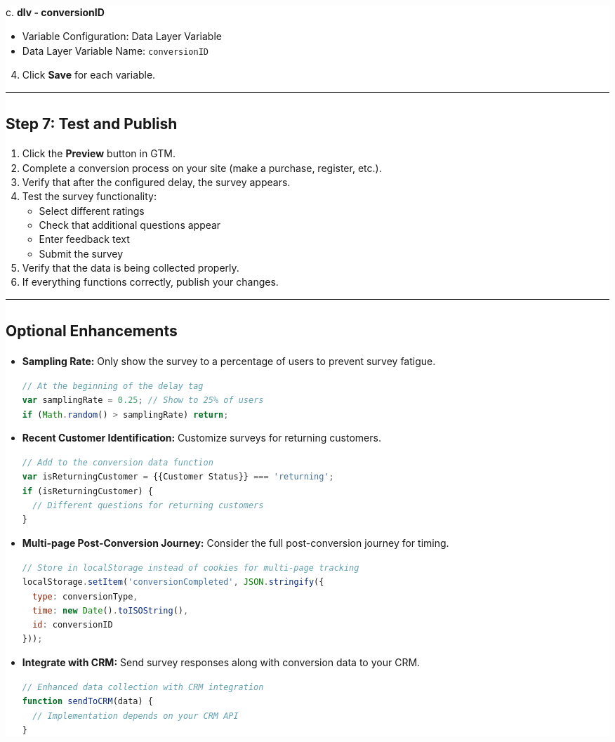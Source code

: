    c. **dlv - conversionID**
   - Variable Configuration: Data Layer Variable
   - Data Layer Variable Name: `conversionID`

4. Click **Save** for each variable.

---

## Step 7: Test and Publish

1. Click the **Preview** button in GTM.
2. Complete a conversion process on your site (make a purchase, register, etc.).
3. Verify that after the configured delay, the survey appears.
4. Test the survey functionality:
   - Select different ratings
   - Check that additional questions appear
   - Enter feedback text
   - Submit the survey
5. Verify that the data is being collected properly.
6. If everything functions correctly, publish your changes.

---

## Optional Enhancements

- **Sampling Rate:** Only show the survey to a percentage of users to prevent survey fatigue.
   ```javascript
   // At the beginning of the delay tag
   var samplingRate = 0.25; // Show to 25% of users
   if (Math.random() > samplingRate) return;
   ```

- **Recent Customer Identification:** Customize surveys for returning customers.
   ```javascript
   // Add to the conversion data function
   var isReturningCustomer = {{Customer Status}} === 'returning';
   if (isReturningCustomer) {
     // Different questions for returning customers
   }
   ```

- **Multi-page Post-Conversion Journey:** Consider the full post-conversion journey for timing.
   ```javascript
   // Store in localStorage instead of cookies for multi-page tracking
   localStorage.setItem('conversionCompleted', JSON.stringify({
     type: conversionType,
     time: new Date().toISOString(),
     id: conversionID
   }));
   ```

- **Integrate with CRM:** Send survey responses along with conversion data to your CRM.
   ```javascript
   // Enhanced data collection with CRM integration
   function sendToCRM(data) {
     // Implementation depends on your CRM API
   }
   ```
